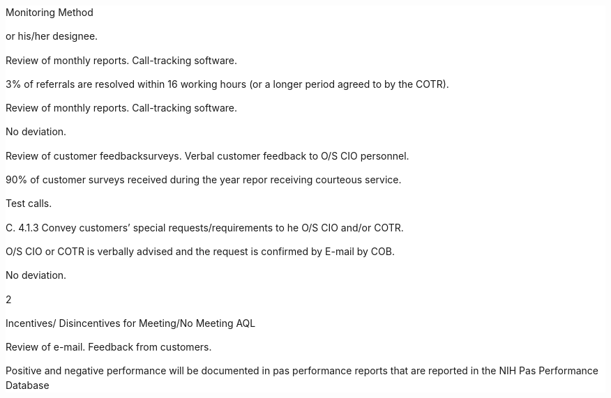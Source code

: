 Monitoring Method

or his/her designee.

Review of monthly
reports.
Call-tracking software.

3% of referrals are
resolved within 16
working hours (or
a longer period
agreed to by the
COTR).

Review of monthly
reports.
Call-tracking software.

No deviation.

Review of customer
feedbacksurveys.
Verbal customer
feedback to O/S CIO
personnel.

90% of customer surveys
received during the year repor
receiving courteous service.

Test calls.

C. 4.1.3 Convey
customers’ special
requests/requirements to
he O/S CIO and/or
COTR.

O/S CIO or COTR is verbally
advised and the request is
confirmed by E-mail by COB.

No deviation.

2

Incentives/
Disincentives
for Meeting/No
Meeting AQL

Review of e-mail.
Feedback from
customers.

Positive and
negative
performance will
be documented
in pas
performance
reports that are
reported in the
NIH Pas
Performance
Database
